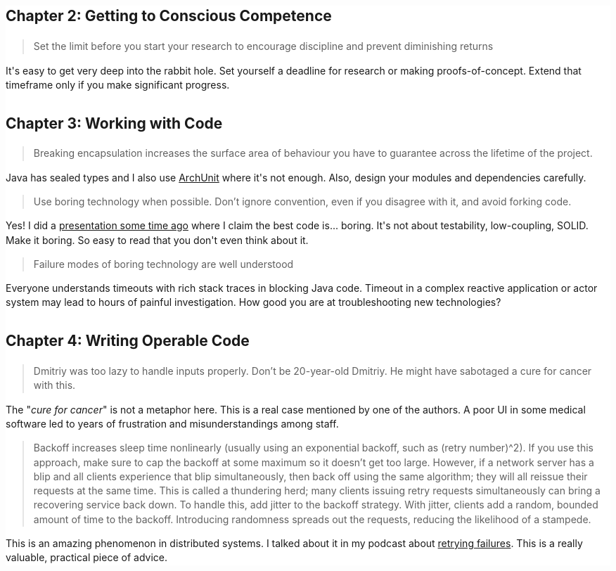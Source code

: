 ## Chapter 2: Getting to Conscious Competence

> Set the limit before you start your research to encourage discipline and prevent diminishing returns

It's easy to get very deep into the rabbit hole.
Set yourself a deadline for research or making proofs-of-concept.
Extend that timeframe only if you make significant progress.

## Chapter 3: Working with Code

> Breaking encapsulation increases the surface area of behaviour you have to guarantee across the lifetime of the project.

Java has sealed types and I also use [ArchUnit](https://www.archunit.org/) where it's not enough.
Also, design your modules and dependencies carefully.

> Use boring technology when possible. Don’t ignore convention, even if you disagree with it, and avoid forking code.

Yes!
I did a [presentation some time ago](https://www.youtube.com/watch?v=5TJiTSWktLU&t=924s) where I claim the best code is... boring.
It's not about testability, low-coupling, SOLID.
Make it boring.
So easy to read that you don't even think about it.

> Failure modes of boring technology are well understood

Everyone understands timeouts with rich stack traces in blocking Java code.
Timeout in a complex reactive application or actor system may lead to hours of painful investigation.
How good you are at troubleshooting new technologies?

## Chapter 4: Writing Operable Code

> Dmitriy was too lazy to handle inputs properly. Don’t be 20-year-old Dmitriy. He might have sabotaged a cure for cancer with this.

The "_cure for cancer_" is not a metaphor here.
This is a real case mentioned by one of the authors.
A poor UI in some medical software led to years of frustration and misunderstandings among staff.

> Backoff increases sleep time nonlinearly (usually using an exponential backoff, such as (retry number)^2). If you use this approach, make sure to cap the backoff at some maximum so it doesn’t get too large. However, if a network server has a blip and all clients experience that blip simultaneously, then back off using the same algorithm; they will all reissue their requests at the same time. This is called a thundering herd; many clients issuing retry requests simultaneously can bring a recovering service back down. To handle this, add jitter to the backoff strategy. With jitter, clients add a random, bounded amount of time to the backoff. Introducing randomness spreads out the requests, reducing the likelihood of a stampede.

This is an amazing phenomenon in distributed systems.
I talked about it in my podcast about [retrying failures](https://nurkiewicz.com/9).
This is a really valuable, practical piece of advice.
